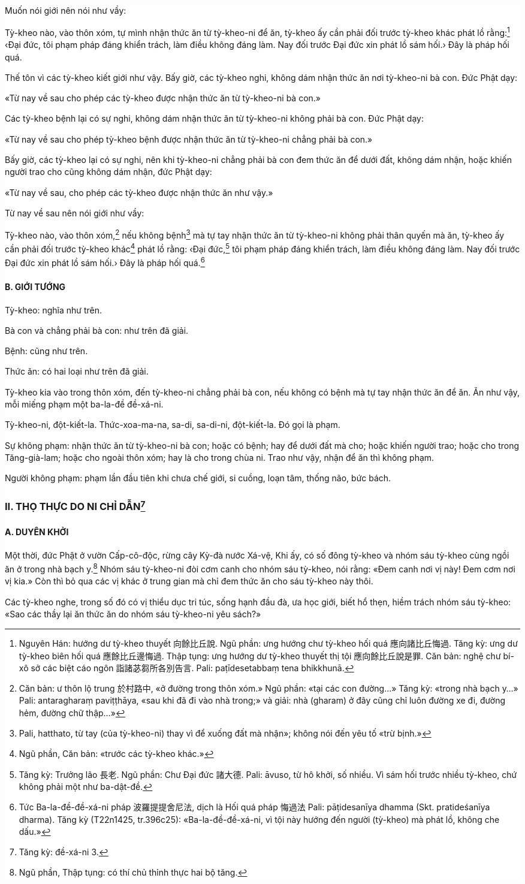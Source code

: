 Muốn nói giới nên nói như vầy:  

Tỳ-kheo nào, vào thôn xóm, tự mình nhận thức ăn từ tỳ-kheo-ni để ăn, tỳ-kheo ấy cần phải đối trước tỳ-kheo khác phát lồ rằng:[^4] ‹Đại đức, tôi phạm pháp đáng khiển trách, làm điều không đáng làm. Nay đối trước Đại đức xin phát lồ sám hối.› Đây là pháp hối quá.  

Thế tôn vì các tỳ-kheo kiết giới như vậy. Bấy giờ, các tỳ-kheo nghi, không dám nhận thức ăn nơi tỳ-kheo-ni bà con. Đức Phật dạy:  

«Từ nay về sau cho phép các tỳ-kheo được nhận thức ăn từ tỳ-kheo-ni bà con.»  

Các tỳ-kheo bệnh lại có sự nghi, không dám nhận thức ăn từ tỳ-kheo-ni không phải bà con. Đức Phật dạy:  

«Từ nay về sau cho phép tỳ-kheo bệnh được nhận thức ăn từ tỳ-kheo-ni chẳng phải bà con.»  

Bấy giờ, các tỳ-kheo lại có sự nghi, nên khi tỳ-kheo-ni chẳng phải bà con đem thức ăn để dưới đất, không dám nhận, hoặc khiến người trao cho cũng không dám nhận, đức Phật dạy:  

«Từ nay về sau, cho phép các tỳ-kheo được nhận thức ăn như vậy.»  

Từ nay về sau nên nói giới như vầy:  

Tỳ-kheo nào, vào thôn xóm,[^5] nếu không bệnh[^6] mà tự tay nhận thức ăn từ tỳ-kheo-ni không phải thân quyến mà ăn, tỳ-kheo ấy cần phải đối trước tỳ-kheo khác[^7] phát lồ rằng: ‹Đại đức,[^8] tôi phạm pháp đáng khiển trách, làm điều không đáng làm. Nay đối trước Đại đức xin phát lồ sám hối.› Đây là pháp hối quá.[^9]  

#### B. GIỚI TƯỚNG

Tỳ-kheo: nghĩa như trên.  

Bà con và chẳng phải bà con: như trên đã giải.  

Bệnh: cũng như trên.  

Thức ăn: có hai loại như trên đã giải.  

Tỳ-kheo kia vào trong thôn xóm, đến tỳ-kheo-ni chẳng phải bà con, nếu không có bệnh mà tự tay nhận thức ăn để ăn. Ăn như vậy, mỗi miếng phạm một ba-la-đề đề-xá-ni.  

Tỳ-kheo-ni, đột-kiết-la. Thức-xoa-ma-na, sa-di, sa-di-ni, đột-kiết-la. Đó gọi là phạm.  

Sự không phạm: nhận thức ăn từ tỳ-kheo-ni bà con; hoặc có bệnh; hay để dưới đất mà cho; hoặc khiến người trao; hoặc cho trong Tăng-già-lam; hoặc cho ngoài thôn xóm; hay là cho trong chùa ni. Trao như vậy, nhận để ăn thì không phạm.  

Người không phạm: phạm lần đầu tiên khi chưa chế giới, si cuồng, loạn tâm, thống não, bức bách.  

### II. THỌ THỰC DO NI CHỈ DẪN[^10]

#### A. DUYÊN KHỞI

Một thời, đức Phật ở vườn Cấp-cô-độc, rừng cây Kỳ-đà nước Xá-vệ, Khi ấy, có số đông tỳ-kheo và nhóm sáu tỳ-kheo cùng ngồi ăn ở trong nhà bạch y.[^11] Nhóm sáu tỳ-kheo-ni đòi cơm canh cho nhóm sáu tỳ-kheo, nói rằng: «Đem canh nơi vị này! Đem cơm nơi vị kia.» Còn thì bỏ qua các vị khác ở trung gian mà chỉ đem thức ăn cho sáu tỳ-kheo này thôi.  

Các tỳ-kheo nghe, trong số đó có vị thiểu dục tri túc, sống hạnh đầu đà, ưa học giới, biết hổ thẹn, hiềm trách nhóm sáu tỳ-kheo: «Sao các thầy lại ăn thức ăn do nhóm sáu tỳ-kheo-ni yêu sách?»  


[^1]: Tức Ba-la-đề đề-xá-ni 波羅提舍尼. Trong giới văn, dịch là hối quá 悔過. Ngũ phần 10 (T22n1421, tr.71c06): hối quá pháp 悔過法. Tăng kỳ 21 (T22n1425, tr.396b16): Đề-xá-ni 提舍尼. Thập tụng 19 (T23n1435, tr.131a05): Ba-la-đề-xá-ni pháp 波羅提舍尼法. Căn bản 49 (T23n1442, tr.897a18): Ba-la-để đề-xá-ni pháp 波羅底提舍尼法. Pali, Vin.iv. 175: cattāro pāṭidesanīyā.  
[^2]: Tăng kỳ: Đề-xá-ni 2  
[^3]: Liên Hoa Sắc 蓮華色. Xem Ch. iv ni-tát-kỳ 4 & cht.36  
[^4]: Nguyên Hán: hướng dư tỳ-kheo thuyết 向餘比丘說. Ngũ phần: ưng hướng chư tỳ-kheo hối quá 應向諸比丘悔過. Tăng kỳ: ưng dư tỳ-kheo biên hối quá 應餘比丘邊悔過. Thập tụng: ưng hướng dư tỳ-kheo thuyết thị tội 應向餘比丘說是罪. Căn bản: nghệ chư bí-xô sở các biệt cáo ngôn 詣諸苾芻所各別告言. Pali: paṭīdesetabbaṃ tena bhikkhunā.  
[^5]: Căn bản: ư thôn lộ trung 於村路中, «ở đường trong thôn xóm.» Ngũ phần: «tại các con đường…» Tăng kỳ: «trong nhà bạch y…» Pali: antaragharaṃ paviṭṭhāya, «sau khi đã đi vào nhà trong;» và giải: nhà (gharam) ở đây cũng chỉ luôn đường xe đi, đường hẻm, đường chữ thập…»  
[^6]: Pali, hatthato, từ tay (của tỳ-kheo-ni) thay vì để xuống đất mà nhận»; không nói đến yêu tố «trừ bịnh.»  
[^7]: Ngũ phần, Căn bản: «trước các tỳ-kheo khác.»  
[^8]: Tăng kỳ: Trưởng lão 長老. Ngũ phần: Chư Đại đức 諸大德. Pali: āvuso, từ hô khởi, số nhiều. Vì sám hối trước nhiều tỳ-kheo, chứ không phải một như ba-dật-đề.  
[^9]: Tức Ba-la-đề-đề-xá-ni pháp 波羅提提舍尼法, dịch là Hối quá pháp 悔過法 Pali: pāṭidesanīya dhamma (Skt. pratideśanīya dharma). Tăng kỳ (T22n1425, tr.396c25): «Ba-la-đề-đề-xá-ni, vì tội này hướng đến người (tỳ-kheo) mà phát lồ, không che dấu.»  
[^10]: Tăng kỳ: đề-xá-ni 3.  
[^11]: Ngũ phần, Thập tụng: có thí chủ thỉnh thực hai bộ tăng.  
[^12]: Tăng kỳ: đề-xá-ni 4.  
[^13]: Kiến đế 見諦 : đã thấy bốn Thánh đế, chứng đắc Tu-đà-hoàn. Ngũ phần: Trưởng giả Cù-sư-la 瞿師羅 tin ưa Phật pháp, thấy pháp, đắc quả. Tăng kỳ: Đại thần Tỳ-xà bố thí thái quá, gia sản khánh tận. Tăng tác yết-ma học gia. Thập tụng: tượng sư Thủ-la, thấy Bốn đế, đắc Sơ đạo. Căn bản: trưởng giả Sư Tử, đắc Sơ quả.  
[^14]: Học gia 學家. Thập tụng: chỉ gia đình đã đắc Sơ quả. Pali: sekkhasammatāni kulāni, những gia đình đã được xác nhận là hữu học; giải thích: đó là gia đình tăng trưởng với tín, nhưng tổn giảm với tài sản.  
[^15]: Tăng kỳ: đề-xá-ni 1.  
[^16]: Xá-di thành trung chư phụ nữ 舍夷城中諸婦女. Xá-di, chỉ các Thích nữ (Xem Tứ phần đoạn sau, phần ba, Ch. xiv, T22, tr. 922c8). Ngũ phần, Thập tụng: chư Thích phụ nữ 諸釋婦女. Căn bản: Thích ca nữ 釋迦女. Pali: Sākiyāniyo.  
[^17]: Câu-lê chư nữ nhân 俱梨諸女人. Không rõ. Ngũ phần: chư nô 諸奴. Pali: sākiyadāsakā, những người nô lệ của họ Thích.  
[^18]: Pali: tena kho pana samayena sākiyadāsakā avaruddhā honti, vào lúc đó, các nô lệ của dòng họ Sakka nổi loạn. Ngũ phần: các nô lệ của dòng họ Thích đón đường các Thích nữ để cướp.  
[^19]: Pali: Các tỳ-kheo biết có giặc chặn đường, nhưng không báo cho các phụ nữ họ Thích biết để đừng đi.  
[^20]: Vì bọn cướp ẩn núp trong phạm vi Tăng-già-lam nên tỳ-kheo phải ra khỏi phạm vi ấy mà nhận thức ăn.  
[^21]: Pali: pubbe appaṭíaṃviditaṃ, không báo cho biết trước (rằng trong phạm vi Tăng già lam có giặc cướp).  